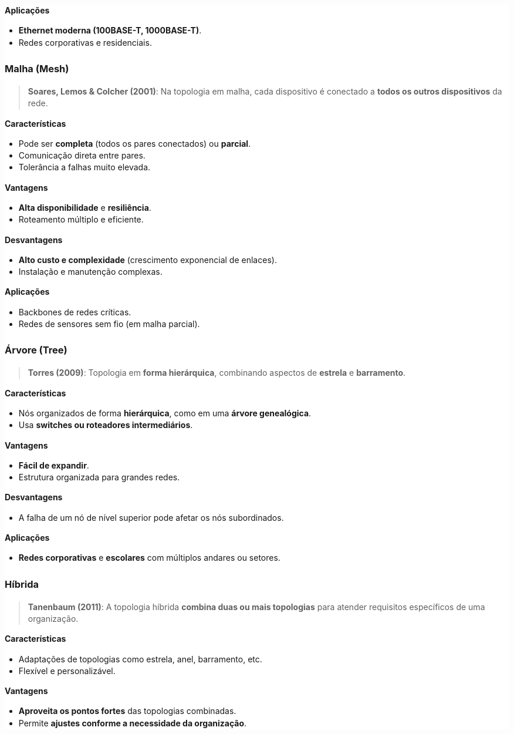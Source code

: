 **Aplicações**
  - **Ethernet moderna (100BASE-T, 1000BASE-T)**.
  - Redes corporativas e residenciais.

### Malha (Mesh)

> **Soares, Lemos & Colcher (2001)**: Na topologia em malha, cada dispositivo é conectado a **todos os outros dispositivos** da rede.

**Características**
  - Pode ser **completa** (todos os pares conectados) ou **parcial**.
  - Comunicação direta entre pares.
  - Tolerância a falhas muito elevada.

**Vantagens**
  - **Alta disponibilidade** e **resiliência**.
  - Roteamento múltiplo e eficiente.

**Desvantagens**
  - **Alto custo e complexidade** (crescimento exponencial de enlaces).
  - Instalação e manutenção complexas.

**Aplicações**
  - Backbones de redes críticas.
  - Redes de sensores sem fio (em malha parcial).

### Árvore (Tree)

> **Torres (2009)**: Topologia em **forma hierárquica**, combinando aspectos de **estrela** e **barramento**.

**Características**
  - Nós organizados de forma **hierárquica**, como em uma **árvore genealógica**.
  - Usa **switches ou roteadores intermediários**.

**Vantagens**
  - **Fácil de expandir**.
  - Estrutura organizada para grandes redes.

**Desvantagens**
  - A falha de um nó de nível superior pode afetar os nós subordinados.

**Aplicações**
  - **Redes corporativas** e **escolares** com múltiplos andares ou setores.

### Híbrida

> **Tanenbaum (2011)**: A topologia híbrida **combina duas ou mais topologias** para atender requisitos específicos de uma organização.

**Características**
  - Adaptações de topologias como estrela, anel, barramento, etc.
  - Flexível e personalizável.

**Vantagens**
  - **Aproveita os pontos fortes** das topologias combinadas.
  - Permite **ajustes conforme a necessidade da organização**.
